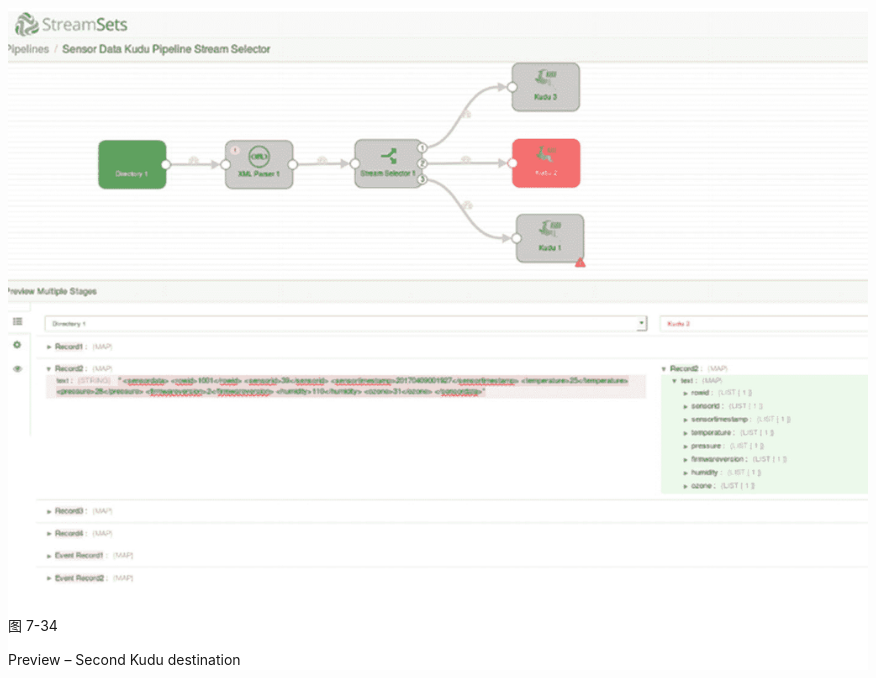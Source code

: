 ![A456459_1_En_7_Fig34_HTML.jpg](img/A456459_1_En_7_Fig34_HTML.jpg)

图 7-34

Preview – Second Kudu destination
